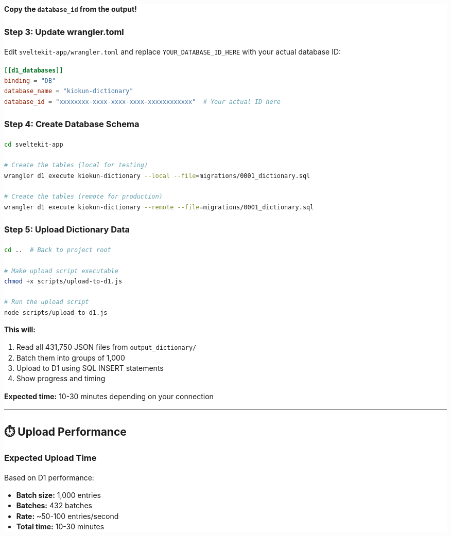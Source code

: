 **Copy the `database_id` from the output!**

### Step 3: Update wrangler.toml

Edit `sveltekit-app/wrangler.toml` and replace `YOUR_DATABASE_ID_HERE` with your actual database ID:

```toml
[[d1_databases]]
binding = "DB"
database_name = "kiokun-dictionary"
database_id = "xxxxxxxx-xxxx-xxxx-xxxx-xxxxxxxxxxxx"  # Your actual ID here
```

### Step 4: Create Database Schema

```bash
cd sveltekit-app

# Create the tables (local for testing)
wrangler d1 execute kiokun-dictionary --local --file=migrations/0001_dictionary.sql

# Create the tables (remote for production)
wrangler d1 execute kiokun-dictionary --remote --file=migrations/0001_dictionary.sql
```

### Step 5: Upload Dictionary Data

```bash
cd ..  # Back to project root

# Make upload script executable
chmod +x scripts/upload-to-d1.js

# Run the upload script
node scripts/upload-to-d1.js
```

**This will:**
1. Read all 431,750 JSON files from `output_dictionary/`
2. Batch them into groups of 1,000
3. Upload to D1 using SQL INSERT statements
4. Show progress and timing

**Expected time:** 10-30 minutes depending on your connection

---

## ⏱️ Upload Performance

### Expected Upload Time

Based on D1 performance:
- **Batch size:** 1,000 entries
- **Batches:** 432 batches
- **Rate:** ~50-100 entries/second
- **Total time:** 10-30 minutes
